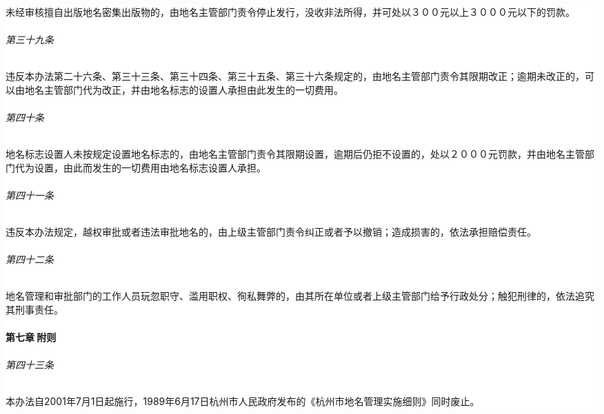 未经审核擅自出版地名密集出版物的，由地名主管部门责令停止发行，没收非法所得，并可处以３００元以上３０００元以下的罚款。

###### 第三十九条

违反本办法第二十六条、第三十三条、第三十四条、第三十五条、第三十六条规定的，由地名主管部门责令其限期改正；逾期未改正的，可以由地名主管部门代为改正，并由地名标志的设置人承担由此发生的一切费用。

###### 第四十条

地名标志设置人未按规定设置地名标志的，由地名主管部门责令其限期设置，逾期后仍拒不设置的，处以２０００元罚款，并由地名主管部门代为设置，由此而发生的一切费用由地名标志设置人承担。

###### 第四十一条

违反本办法规定，越权审批或者违法审批地名的，由上级主管部门责令纠正或者予以撤销；造成损害的，依法承担赔偿责任。

###### 第四十二条

地名管理和审批部门的工作人员玩忽职守、滥用职权、徇私舞弊的，由其所在单位或者上级主管部门给予行政处分；触犯刑律的，依法追究其刑事责任。

#### 第七章 附则

###### 第四十三条

本办法自2001年7月1日起施行，1989年6月17日杭州市人民政府发布的《杭州市地名管理实施细则》同时废止。
